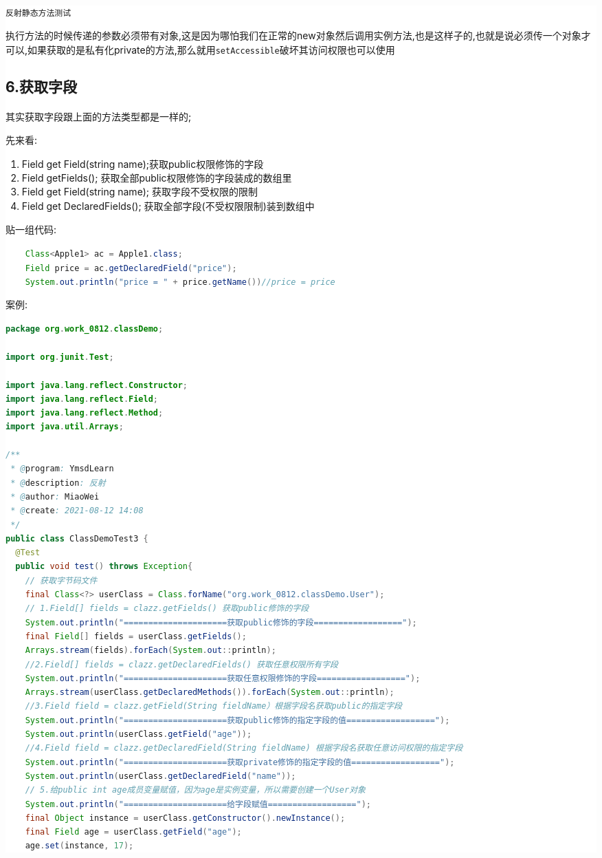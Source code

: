 ```java
反射静态方法测试
```

执行方法的时候传递的参数必须带有对象,这是因为哪怕我们在正常的new对象然后调用实例方法,也是这样子的,也就是说必须传一个对象才可以,如果获取的是私有化private的方法,那么就用`setAccessible`破坏其访问权限也可以使用

## 6.获取字段

其实获取字段跟上面的方法类型都是一样的;

先来看:

1. Field get Field(string name);获取public权限修饰的字段
2. Field getFields(); 获取全部public权限修饰的字段装成的数组里
3. Field get Field(string name); 获取字段不受权限的限制
4. Field get DeclaredFields(); 获取全部字段(不受权限限制)装到数组中

贴一组代码:

```java
	Class<Apple1> ac = Apple1.class;
    Field price = ac.getDeclaredField("price");
    System.out.println("price = " + price.getName())//price = price
```

案例:

```java
package org.work_0812.classDemo;

import org.junit.Test;

import java.lang.reflect.Constructor;
import java.lang.reflect.Field;
import java.lang.reflect.Method;
import java.util.Arrays;

/**
 * @program: YmsdLearn
 * @description: 反射
 * @author: MiaoWei
 * @create: 2021-08-12 14:08
 */
public class ClassDemoTest3 {
  @Test
  public void test() throws Exception{
    // 获取字节码文件
    final Class<?> userClass = Class.forName("org.work_0812.classDemo.User");
    // 1.Field[] fields = clazz.getFields() 获取public修饰的字段
    System.out.println("=====================获取public修饰的字段==================");
    final Field[] fields = userClass.getFields();
    Arrays.stream(fields).forEach(System.out::println);
    //2.Field[] fields = clazz.getDeclaredFields() 获取任意权限所有字段
    System.out.println("=====================获取任意权限修饰的字段==================");
    Arrays.stream(userClass.getDeclaredMethods()).forEach(System.out::println);
    //3.Field field = clazz.getField(String fieldName）根据字段名获取public的指定字段
    System.out.println("=====================获取public修饰的指定字段的值==================");
    System.out.println(userClass.getField("age"));
    //4.Field field = clazz.getDeclaredField(String fieldName) 根据字段名获取任意访问权限的指定字段
    System.out.println("=====================获取private修饰的指定字段的值==================");
    System.out.println(userClass.getDeclaredField("name"));
    // 5.给public int age成员变量赋值，因为age是实例变量，所以需要创建一个User对象
    System.out.println("=====================给字段赋值==================");
    final Object instance = userClass.getConstructor().newInstance();
    final Field age = userClass.getField("age");
    age.set(instance, 17);
```